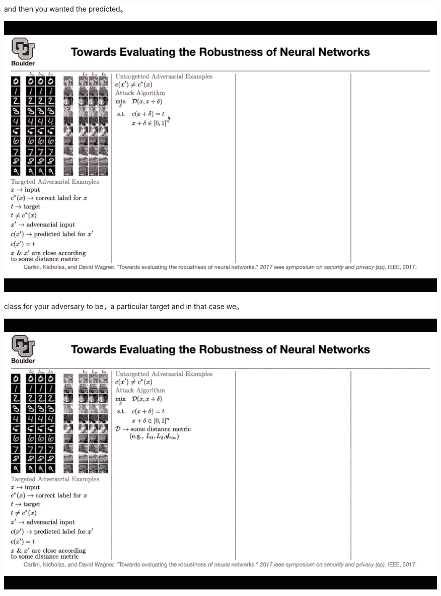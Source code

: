 and then you wanted the predicted。

![](img/d48e81018fdf513f73a7e321d035f484_83.png)

class for your adversary to be，a particular target and in that case we。



![](img/d48e81018fdf513f73a7e321d035f484_85.png)
